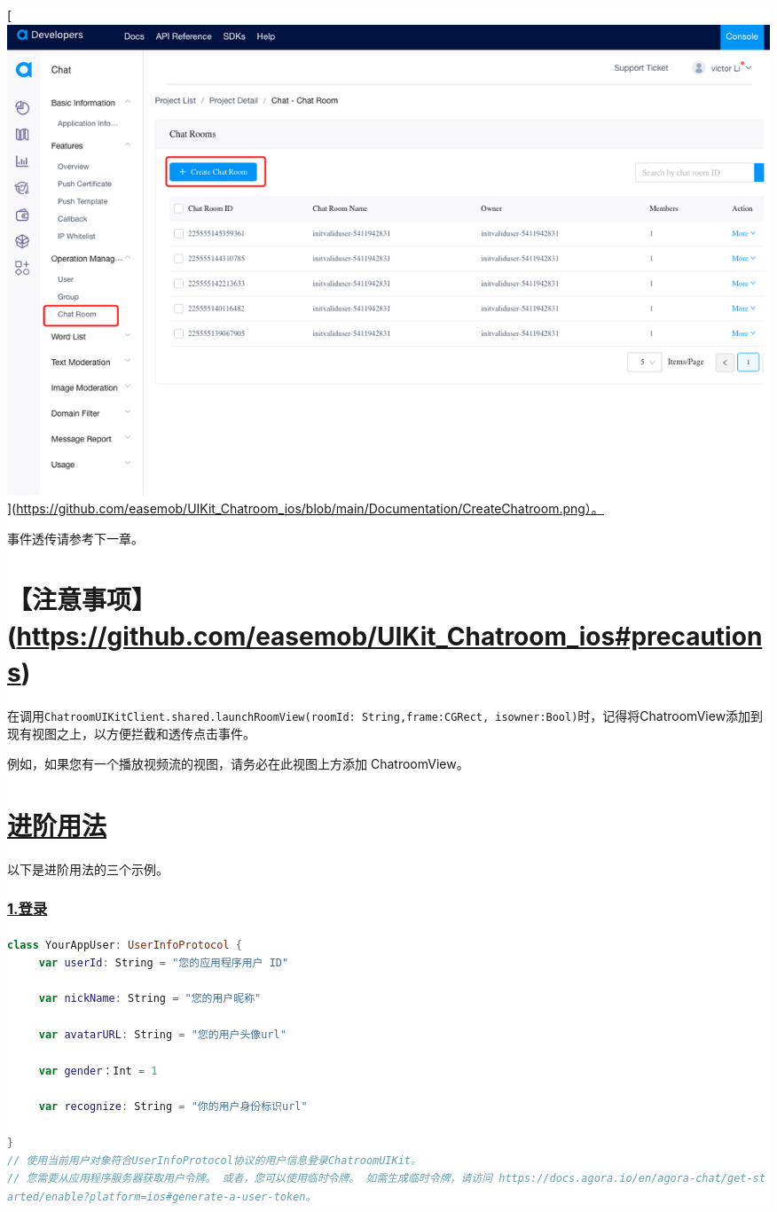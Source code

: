 [![CreateChatroom](https://github.com/easemob/UIKit_Chatroom_ios/raw/main/Documentation/CreateChatroom.png)](https://github.com/easemob/UIKit_Chatroom_ios/blob/main/Documentation/CreateChatroom.png）。

事件透传请参考下一章。

# 【注意事项】(https://github.com/easemob/UIKit_Chatroom_ios#precautions)

在调用`ChatroomUIKitClient.shared.launchRoomView(roomId: String,frame:CGRect, isowner:Bool)`时，记得将ChatroomView添加到现有视图之上，以方便拦截和透传点击事件。

例如，如果您有一个播放视频流的视图，请务必在此视图上方添加 ChatroomView。

# [进阶用法](https://github.com/easemob/UIKit_Chatroom_ios#advancedusage)

以下是进阶用法的三个示例。

### [1.登录](https://github.com/easemob/UIKit_Chatroom_ios#1login)

```Swift
class YourAppUser: UserInfoProtocol {
     var userId: String = "您的应用程序用户 ID"
            
     var nickName: String = "您的用户昵称"
            
     var avatarURL: String = "您的用户头像url"
            
     var gender：Int = 1
            
     var recognize: String = "你的用户身份标识url"
            
}
// 使用当前用户对象符合UserInfoProtocol协议的用户信息登录ChatroomUIKit。
// 您需要从应用程序服务器获取用户令牌。 或者，您可以使用临时令牌。 如需生成临时令牌，请访问 https://docs.agora.io/en/agora-chat/get-started/enable?platform=ios#generate-a-user-token。
```